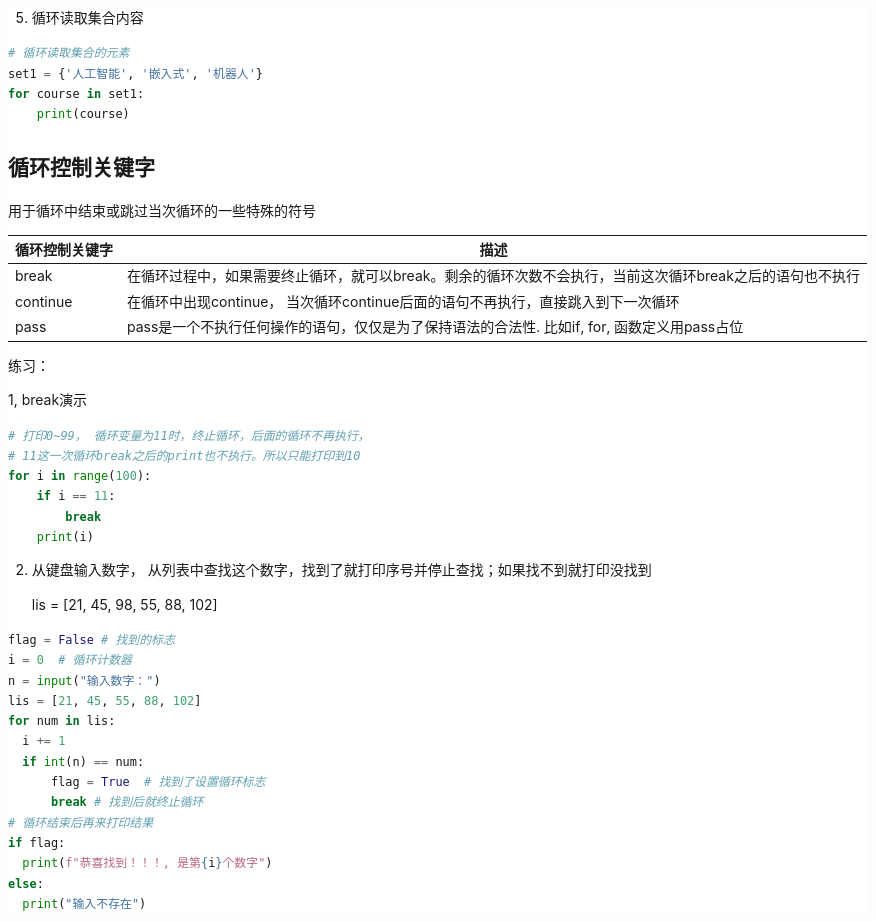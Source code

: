 

5. 循环读取集合内容

```python
# 循环读取集合的元素
set1 = {'人工智能', '嵌入式', '机器人'}
for course in set1:
    print(course)
```





## 循环控制关键字

用于循环中结束或跳过当次循环的一些特殊的符号

| 循环控制关键字 | 描述                                                         |
| -------------- | ------------------------------------------------------------ |
| break          | 在循环过程中，如果需要终止循环，就可以break。剩余的循环次数不会执行，当前这次循环break之后的语句也不执行 |
| continue       | 在循环中出现continue， 当次循环continue后面的语句不再执行，直接跳入到下一次循环 |
| pass           | pass是一个不执行任何操作的语句，仅仅是为了保持语法的合法性. 比如if, for, 函数定义用pass占位 |

练习： 

1, break演示

```python
# 打印0~99， 循环变量为11时，终止循环，后面的循环不再执行，
# 11这一次循环break之后的print也不执行。所以只能打印到10
for i in range(100):
    if i == 11:
        break
    print(i)
```

2. 从键盘输入数字， 从列表中查找这个数字，找到了就打印序号并停止查找；如果找不到就打印没找到

   lis = [21, 45, 98, 55, 88, 102]

  ```python
flag = False # 找到的标志
i = 0  # 循环计数器
n = input("输入数字：")
lis = [21, 45, 55, 88, 102]
for num in lis:
    i += 1
    if int(n) == num:
        flag = True  # 找到了设置循环标志
        break # 找到后就终止循环
# 循环结束后再来打印结果
if flag:
    print(f"恭喜找到！！！, 是第{i}个数字")
else:
    print("输入不存在")

  ```
